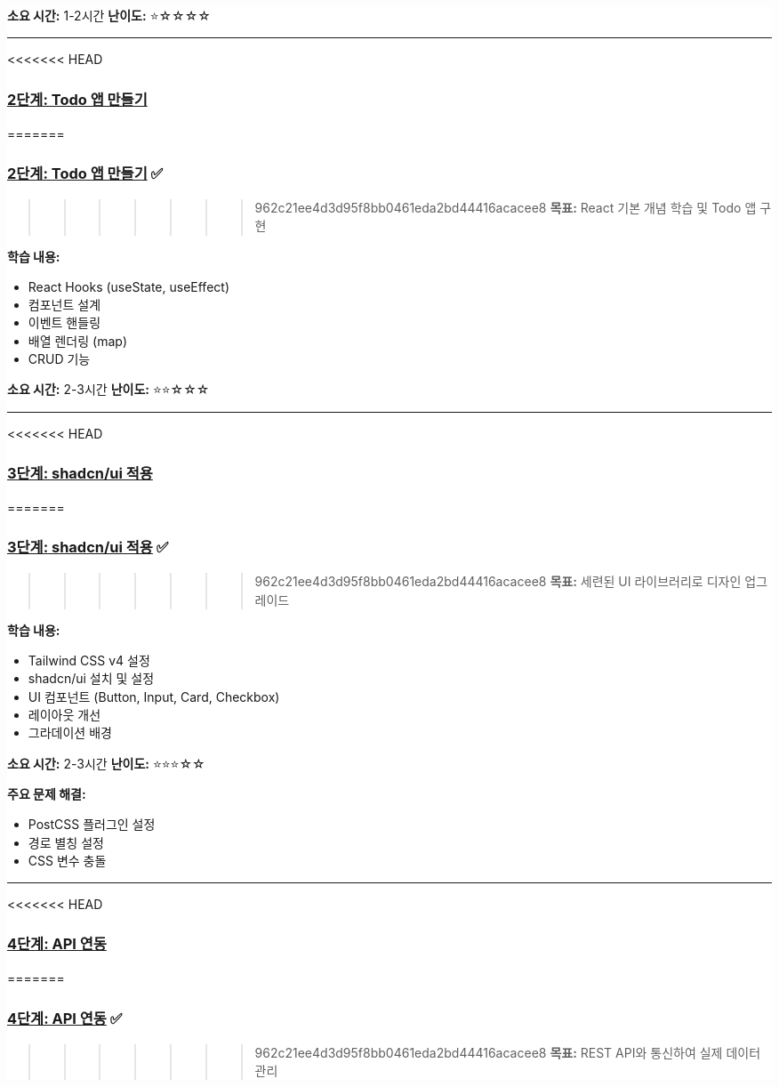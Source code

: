 **소요 시간:** 1-2시간
**난이도:** ⭐☆☆☆☆

---

<<<<<<< HEAD
### [2단계: Todo 앱 만들기](./2단계_Todo앱만들기.md)
=======
### [2단계: Todo 앱 만들기](./2단계_Todo앱만들기.md) ✅
>>>>>>> 962c21ee4d3d95f8bb0461eda2bd44416acacee8
**목표:** React 기본 개념 학습 및 Todo 앱 구현

**학습 내용:**
- React Hooks (useState, useEffect)
- 컴포넌트 설계
- 이벤트 핸들링
- 배열 렌더링 (map)
- CRUD 기능

**소요 시간:** 2-3시간
**난이도:** ⭐⭐☆☆☆

---

<<<<<<< HEAD
### [3단계: shadcn/ui 적용](./3단계_shadcn-ui_완전가이드.md)
=======
### [3단계: shadcn/ui 적용](./3단계_shadcn-ui_완전가이드.md) ✅
>>>>>>> 962c21ee4d3d95f8bb0461eda2bd44416acacee8
**목표:** 세련된 UI 라이브러리로 디자인 업그레이드

**학습 내용:**
- Tailwind CSS v4 설정
- shadcn/ui 설치 및 설정
- UI 컴포넌트 (Button, Input, Card, Checkbox)
- 레이아웃 개선
- 그라데이션 배경

**소요 시간:** 2-3시간
**난이도:** ⭐⭐⭐☆☆

**주요 문제 해결:**
- PostCSS 플러그인 설정
- 경로 별칭 설정
- CSS 변수 충돌

---

<<<<<<< HEAD
### [4단계: API 연동](./4단계_API연동.md)
=======
### [4단계: API 연동](./4단계_API연동.md) ✅
>>>>>>> 962c21ee4d3d95f8bb0461eda2bd44416acacee8
**목표:** REST API와 통신하여 실제 데이터 관리
